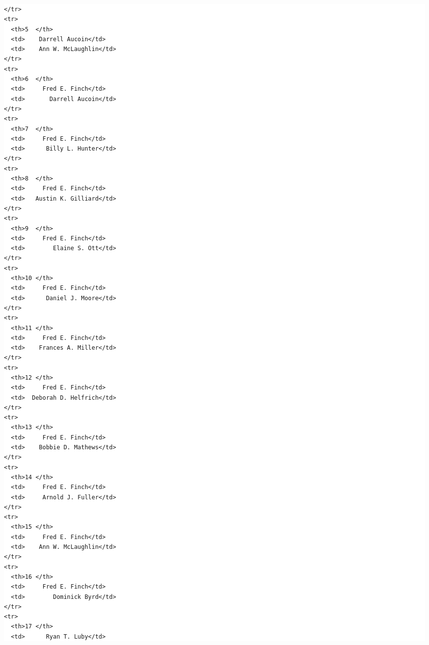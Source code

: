    </tr>
    <tr>
      <th>5  </th>
      <td>    Darrell Aucoin</td>
      <td>    Ann W. McLaughlin</td>
    </tr>
    <tr>
      <th>6  </th>
      <td>     Fred E. Finch</td>
      <td>       Darrell Aucoin</td>
    </tr>
    <tr>
      <th>7  </th>
      <td>     Fred E. Finch</td>
      <td>      Billy L. Hunter</td>
    </tr>
    <tr>
      <th>8  </th>
      <td>     Fred E. Finch</td>
      <td>   Austin K. Gilliard</td>
    </tr>
    <tr>
      <th>9  </th>
      <td>     Fred E. Finch</td>
      <td>        Elaine S. Ott</td>
    </tr>
    <tr>
      <th>10 </th>
      <td>     Fred E. Finch</td>
      <td>      Daniel J. Moore</td>
    </tr>
    <tr>
      <th>11 </th>
      <td>     Fred E. Finch</td>
      <td>    Frances A. Miller</td>
    </tr>
    <tr>
      <th>12 </th>
      <td>     Fred E. Finch</td>
      <td>  Deborah D. Helfrich</td>
    </tr>
    <tr>
      <th>13 </th>
      <td>     Fred E. Finch</td>
      <td>    Bobbie D. Mathews</td>
    </tr>
    <tr>
      <th>14 </th>
      <td>     Fred E. Finch</td>
      <td>     Arnold J. Fuller</td>
    </tr>
    <tr>
      <th>15 </th>
      <td>     Fred E. Finch</td>
      <td>    Ann W. McLaughlin</td>
    </tr>
    <tr>
      <th>16 </th>
      <td>     Fred E. Finch</td>
      <td>        Dominick Byrd</td>
    </tr>
    <tr>
      <th>17 </th>
      <td>      Ryan T. Luby</td>